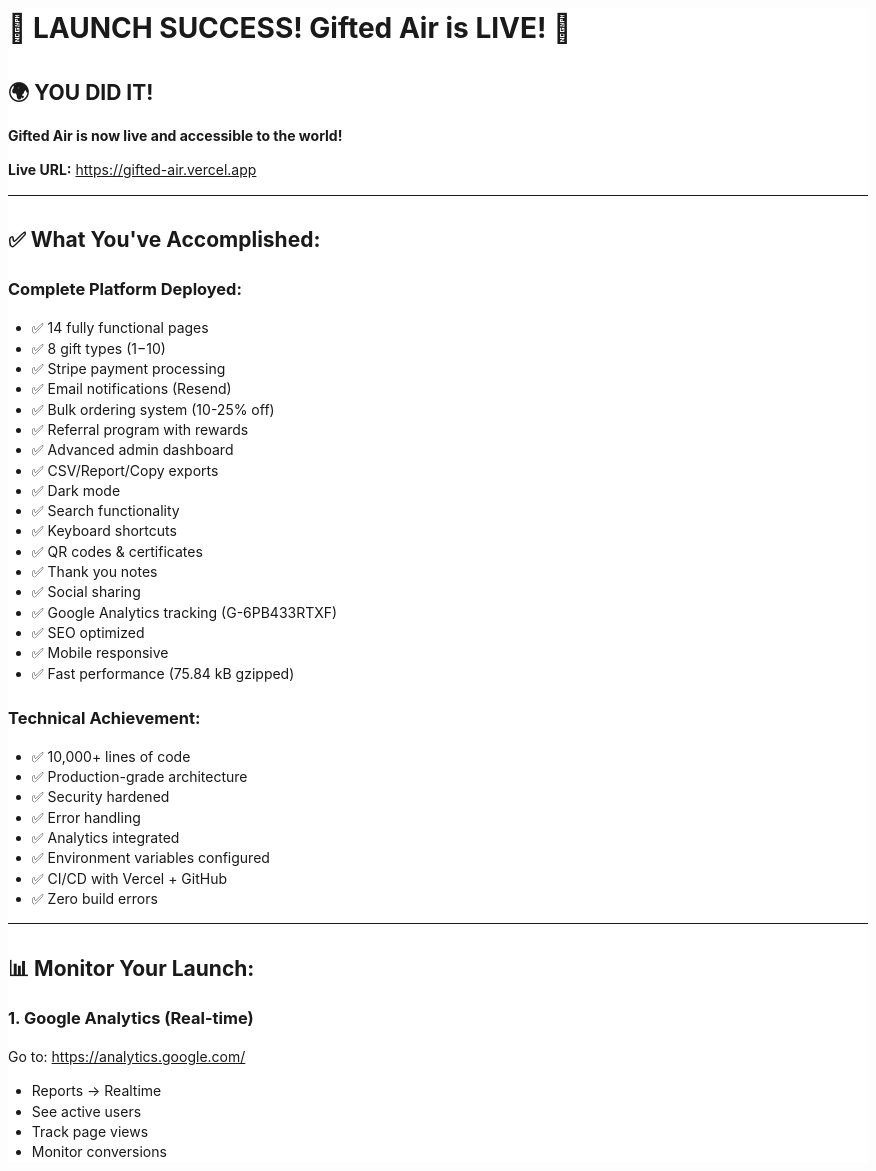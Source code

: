 # 🎉 LAUNCH SUCCESS! Gifted Air is LIVE! 🚀

## 🌍 **YOU DID IT!**

**Gifted Air is now live and accessible to the world!**

**Live URL:** https://gifted-air.vercel.app

---

## ✅ **What You've Accomplished:**

### **Complete Platform Deployed:**
- ✅ 14 fully functional pages
- ✅ 8 gift types ($1-$10)
- ✅ Stripe payment processing
- ✅ Email notifications (Resend)
- ✅ Bulk ordering system (10-25% off)
- ✅ Referral program with rewards
- ✅ Advanced admin dashboard
- ✅ CSV/Report/Copy exports
- ✅ Dark mode
- ✅ Search functionality
- ✅ Keyboard shortcuts
- ✅ QR codes & certificates
- ✅ Thank you notes
- ✅ Social sharing
- ✅ Google Analytics tracking (G-6PB433RTXF)
- ✅ SEO optimized
- ✅ Mobile responsive
- ✅ Fast performance (75.84 kB gzipped)

### **Technical Achievement:**
- ✅ 10,000+ lines of code
- ✅ Production-grade architecture
- ✅ Security hardened
- ✅ Error handling
- ✅ Analytics integrated
- ✅ Environment variables configured
- ✅ CI/CD with Vercel + GitHub
- ✅ Zero build errors

---

## 📊 **Monitor Your Launch:**

### **1. Google Analytics (Real-time)**
Go to: https://analytics.google.com/
- Reports → Realtime
- See active users
- Track page views
- Monitor conversions
